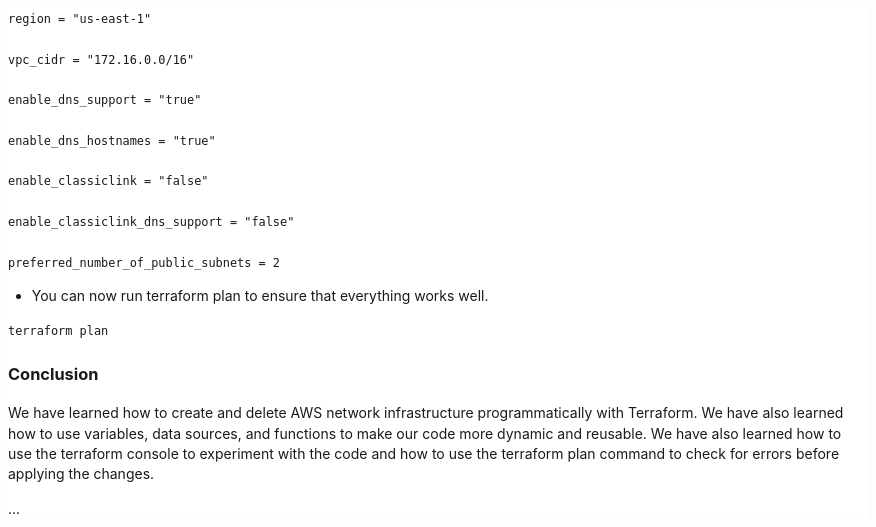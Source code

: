 ```
region = "us-east-1"

vpc_cidr = "172.16.0.0/16" 

enable_dns_support = "true" 

enable_dns_hostnames = "true"  

enable_classiclink = "false" 

enable_classiclink_dns_support = "false" 

preferred_number_of_public_subnets = 2
```

- You can now run terraform plan to ensure that everything works well.

```
terraform plan
```
### Conclusion
We have learned how to create and delete AWS network infrastructure programmatically with Terraform. We have also learned how to use variables, data sources, and functions to make our code more dynamic and reusable. We have also learned how to use the terraform console to experiment with the code and how to use the terraform plan command to check for errors before applying the changes.


...
